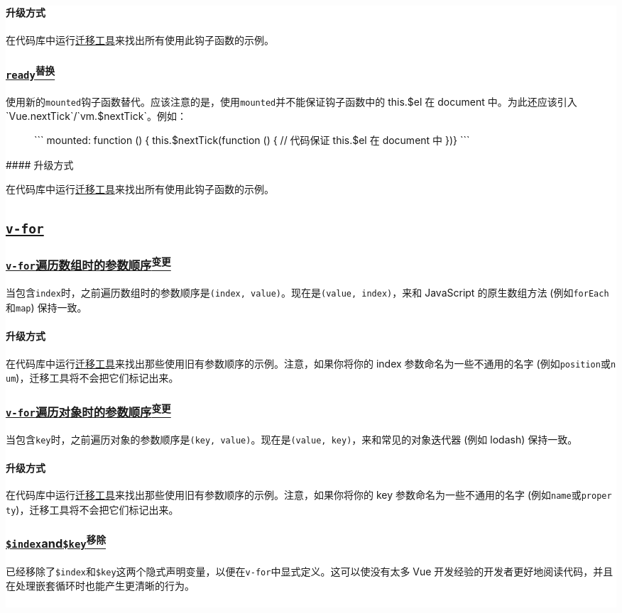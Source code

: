 
#### 升级方式


在代码库中运行[迁移工具](%25094 "")来找出所有使用此钩子函数的示例。



### [`ready`<sup>替换</sup>](%25321 "ready 替换")<a name="ready-替换"></a>


使用新的`mounted`钩子函数替代。应该注意的是，使用`mounted`并不能保证钩子函数中的 this.$el 在 document 中。为此还应该引入`Vue.nextTick`/`vm.$nextTick`。例如：

<figure>```
mounted: function () {  this.$nextTick(function () {    // 代码保证 this.$el 在 document 中  })}
``` 

</figure>
#### 升级方式


在代码库中运行[迁移工具](%25094 "")来找出所有使用此钩子函数的示例。



## [`v-for`](%25322 "v-for")<a name="v-for"></a>

### [`v-for`遍历数组时的参数顺序<sup>变更</sup>](%25323 "v-for 遍历数组时的参数顺序 变更")<a name="v-for-遍历数组时的参数顺序-变更"></a>


当包含`index`时，之前遍历数组时的参数顺序是`(index, value)`。现在是`(value, index)`，来和 JavaScript 的原生数组方法 (例如`forEach`和`map`) 保持一致。


#### 升级方式


在代码库中运行[迁移工具](%25094 "")来找出那些使用旧有参数顺序的示例。注意，如果你将你的 index 参数命名为一些不通用的名字 (例如`position`或`num`)，迁移工具将不会把它们标记出来。



### [`v-for`遍历对象时的参数顺序<sup>变更</sup>](%25324 "v-for 遍历对象时的参数顺序 变更")<a name="v-for-遍历对象时的参数顺序-变更"></a>


当包含`key`时，之前遍历对象的参数顺序是`(key, value)`。现在是`(value, key)`，来和常见的对象迭代器 (例如 lodash) 保持一致。


#### 升级方式


在代码库中运行[迁移工具](%25094 "")来找出那些使用旧有参数顺序的示例。注意，如果你将你的 key 参数命名为一些不通用的名字 (例如`name`或`property`)，迁移工具将不会把它们标记出来。



### [`$index`and`$key`<sup>移除</sup>](%25325 "$index and $key 移除")<a name="index-and-key-移除"></a>


已经移除了`$index`和`$key`这两个隐式声明变量，以便在`v-for`中显式定义。这可以使没有太多 Vue 开发经验的开发者更好地阅读代码，并且在处理嵌套循环时也能产生更清晰的行为。<br></br>


```